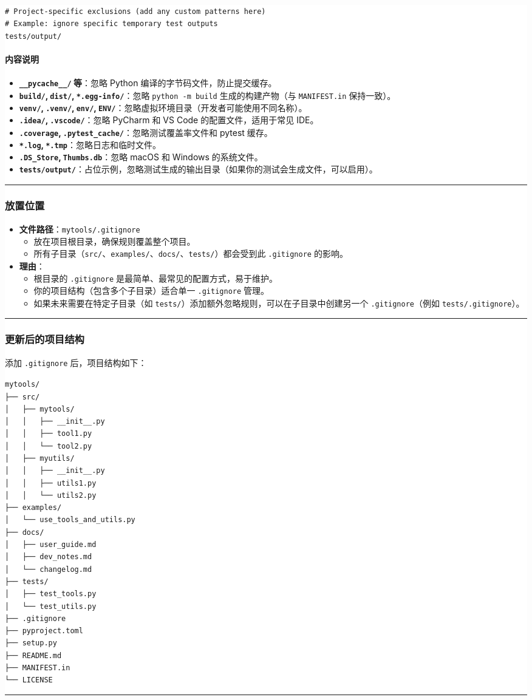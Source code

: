 ```plain# Python build artifacts
# Project-specific exclusions (add any custom patterns here)
# Example: ignore specific temporary test outputs
tests/output/
```

#### 内容说明
- **`__pycache__/` 等**：忽略 Python 编译的字节码文件，防止提交缓存。
- **`build/`, `dist/`, `*.egg-info/`**：忽略 `python -m build` 生成的构建产物（与 `MANIFEST.in` 保持一致）。
- **`venv/`, `.venv/`, `env/`, `ENV/`**：忽略虚拟环境目录（开发者可能使用不同名称）。
- **`.idea/`, `.vscode/`**：忽略 PyCharm 和 VS Code 的配置文件，适用于常见 IDE。
- **`.coverage`, `.pytest_cache/`**：忽略测试覆盖率文件和 pytest 缓存。
- **`*.log`, `*.tmp`**：忽略日志和临时文件。
- **`.DS_Store`, `Thumbs.db`**：忽略 macOS 和 Windows 的系统文件。
- **`tests/output/`**：占位示例，忽略测试生成的输出目录（如果你的测试会生成文件，可以启用）。

---

### 放置位置
- **文件路径**：`mytools/.gitignore`
  - 放在项目根目录，确保规则覆盖整个项目。
  - 所有子目录（`src/`、`examples/`、`docs/`、`tests/`）都会受到此 `.gitignore` 的影响。
- **理由**：
  - 根目录的 `.gitignore` 是最简单、最常见的配置方式，易于维护。
  - 你的项目结构（包含多个子目录）适合单一 `.gitignore` 管理。
  - 如果未来需要在特定子目录（如 `tests/`）添加额外忽略规则，可以在子目录中创建另一个 `.gitignore`（例如 `tests/.gitignore`）。

---

### 更新后的项目结构
添加 `.gitignore` 后，项目结构如下：
```
mytools/
├── src/
│   ├── mytools/
│   │   ├── __init__.py
│   │   ├── tool1.py
│   │   └── tool2.py
│   ├── myutils/
│   │   ├── __init__.py
│   │   ├── utils1.py
│   │   └── utils2.py
├── examples/
│   └── use_tools_and_utils.py
├── docs/
│   ├── user_guide.md
│   ├── dev_notes.md
│   └── changelog.md
├── tests/
│   ├── test_tools.py
│   └── test_utils.py
├── .gitignore
├── pyproject.toml
├── setup.py
├── README.md
├── MANIFEST.in
└── LICENSE
```

---